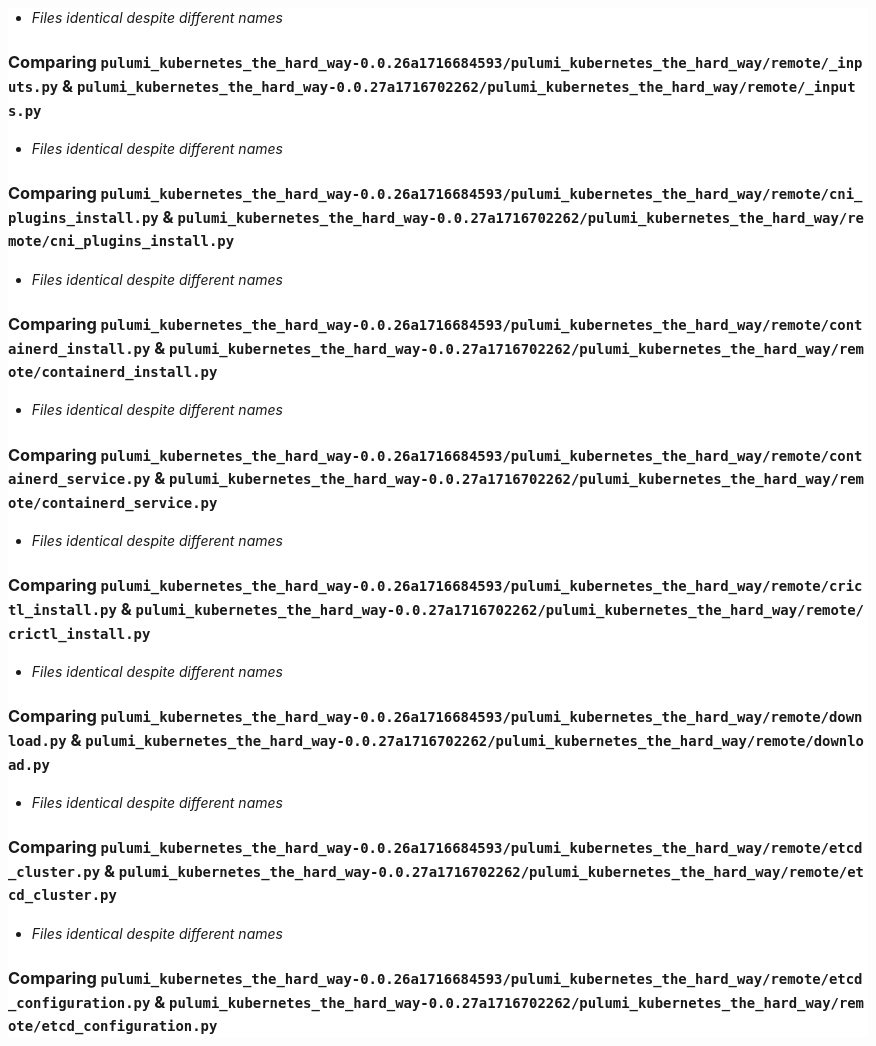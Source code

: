  * *Files identical despite different names*

### Comparing `pulumi_kubernetes_the_hard_way-0.0.26a1716684593/pulumi_kubernetes_the_hard_way/remote/_inputs.py` & `pulumi_kubernetes_the_hard_way-0.0.27a1716702262/pulumi_kubernetes_the_hard_way/remote/_inputs.py`

 * *Files identical despite different names*

### Comparing `pulumi_kubernetes_the_hard_way-0.0.26a1716684593/pulumi_kubernetes_the_hard_way/remote/cni_plugins_install.py` & `pulumi_kubernetes_the_hard_way-0.0.27a1716702262/pulumi_kubernetes_the_hard_way/remote/cni_plugins_install.py`

 * *Files identical despite different names*

### Comparing `pulumi_kubernetes_the_hard_way-0.0.26a1716684593/pulumi_kubernetes_the_hard_way/remote/containerd_install.py` & `pulumi_kubernetes_the_hard_way-0.0.27a1716702262/pulumi_kubernetes_the_hard_way/remote/containerd_install.py`

 * *Files identical despite different names*

### Comparing `pulumi_kubernetes_the_hard_way-0.0.26a1716684593/pulumi_kubernetes_the_hard_way/remote/containerd_service.py` & `pulumi_kubernetes_the_hard_way-0.0.27a1716702262/pulumi_kubernetes_the_hard_way/remote/containerd_service.py`

 * *Files identical despite different names*

### Comparing `pulumi_kubernetes_the_hard_way-0.0.26a1716684593/pulumi_kubernetes_the_hard_way/remote/crictl_install.py` & `pulumi_kubernetes_the_hard_way-0.0.27a1716702262/pulumi_kubernetes_the_hard_way/remote/crictl_install.py`

 * *Files identical despite different names*

### Comparing `pulumi_kubernetes_the_hard_way-0.0.26a1716684593/pulumi_kubernetes_the_hard_way/remote/download.py` & `pulumi_kubernetes_the_hard_way-0.0.27a1716702262/pulumi_kubernetes_the_hard_way/remote/download.py`

 * *Files identical despite different names*

### Comparing `pulumi_kubernetes_the_hard_way-0.0.26a1716684593/pulumi_kubernetes_the_hard_way/remote/etcd_cluster.py` & `pulumi_kubernetes_the_hard_way-0.0.27a1716702262/pulumi_kubernetes_the_hard_way/remote/etcd_cluster.py`

 * *Files identical despite different names*

### Comparing `pulumi_kubernetes_the_hard_way-0.0.26a1716684593/pulumi_kubernetes_the_hard_way/remote/etcd_configuration.py` & `pulumi_kubernetes_the_hard_way-0.0.27a1716702262/pulumi_kubernetes_the_hard_way/remote/etcd_configuration.py`
